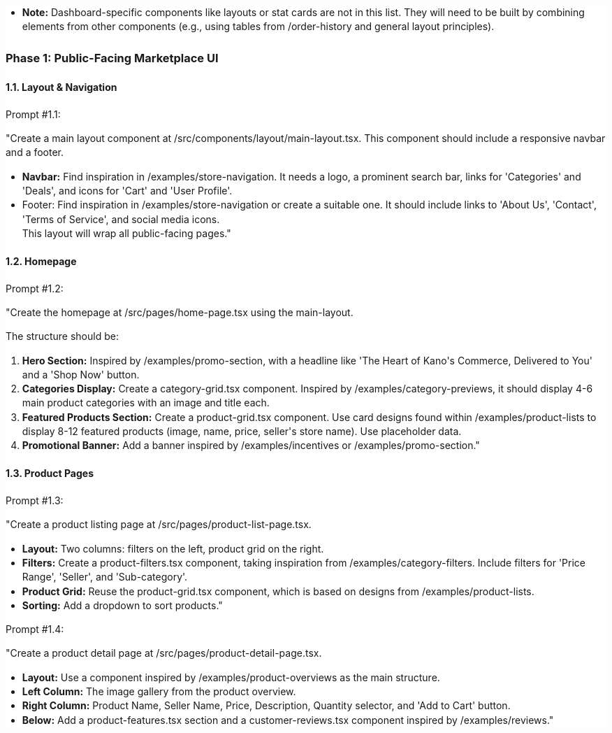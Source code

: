 - **Note:** Dashboard-specific components like layouts or stat cards are not in this list. They will need to be built by combining elements from other components (e.g., using tables from /order-history and general layout principles).

### **Phase 1: Public-Facing Marketplace UI**

#### **1.1. Layout & Navigation**

Prompt \#1.1:

"Create a main layout component at /src/components/layout/main-layout.tsx. This component should include a responsive navbar and a footer.

- **Navbar:** Find inspiration in /examples/store-navigation. It needs a logo, a prominent search bar, links for 'Categories' and 'Deals', and icons for 'Cart' and 'User Profile'.
- Footer: Find inspiration in /examples/store-navigation or create a suitable one. It should include links to 'About Us', 'Contact', 'Terms of Service', and social media icons.  
  This layout will wrap all public-facing pages."

#### **1.2. Homepage**

Prompt \#1.2:

"Create the homepage at /src/pages/home-page.tsx using the main-layout.

The structure should be:

1. **Hero Section:** Inspired by /examples/promo-section, with a headline like 'The Heart of Kano's Commerce, Delivered to You' and a 'Shop Now' button.
2. **Categories Display:** Create a category-grid.tsx component. Inspired by /examples/category-previews, it should display 4-6 main product categories with an image and title each.
3. **Featured Products Section:** Create a product-grid.tsx component. Use card designs found within /examples/product-lists to display 8-12 featured products (image, name, price, seller's store name). Use placeholder data.
4. **Promotional Banner:** Add a banner inspired by /examples/incentives or /examples/promo-section."

#### **1.3. Product Pages**

Prompt \#1.3:

"Create a product listing page at /src/pages/product-list-page.tsx.

- **Layout:** Two columns: filters on the left, product grid on the right.
- **Filters:** Create a product-filters.tsx component, taking inspiration from /examples/category-filters. Include filters for 'Price Range', 'Seller', and 'Sub-category'.
- **Product Grid:** Reuse the product-grid.tsx component, which is based on designs from /examples/product-lists.
- **Sorting:** Add a dropdown to sort products."

Prompt \#1.4:

"Create a product detail page at /src/pages/product-detail-page.tsx.

- **Layout:** Use a component inspired by /examples/product-overviews as the main structure.
- **Left Column:** The image gallery from the product overview.
- **Right Column:** Product Name, Seller Name, Price, Description, Quantity selector, and 'Add to Cart' button.
- **Below:** Add a product-features.tsx section and a customer-reviews.tsx component inspired by /examples/reviews."
